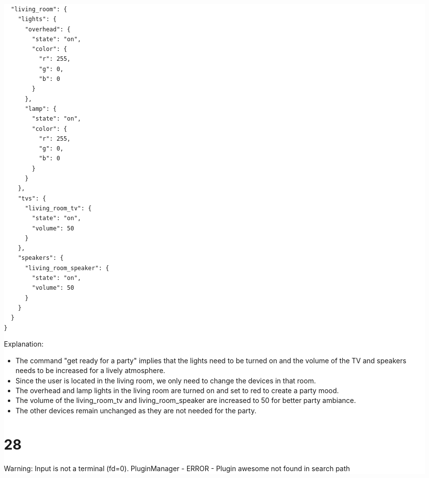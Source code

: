 ```
  "living_room": {
    "lights": {
      "overhead": {
        "state": "on",
        "color": {
          "r": 255,
          "g": 0,
          "b": 0
        }
      },
      "lamp": {
        "state": "on",
        "color": {
          "r": 255,
          "g": 0,
          "b": 0
        }
      }
    },
    "tvs": {
      "living_room_tv": {
        "state": "on",
        "volume": 50
      }
    },
    "speakers": {
      "living_room_speaker": {
        "state": "on",
        "volume": 50
      }
    }
  }
}
```

Explanation:
- The command "get ready for a party" implies that the lights need to be turned on and the volume of the TV and speakers needs to be increased for a lively atmosphere.
- Since the user is located in the living room, we only need to change the devices in that room.
- The overhead and lamp lights in the living room are turned on and set to red to create a party mood.
- The volume of the living_room_tv and living_room_speaker are increased to 50 for better party ambiance. 
- The other devices remain unchanged as they are not needed for the party.
# 28

Warning: Input is not a terminal (fd=0).
PluginManager - ERROR - Plugin awesome not found in search path



